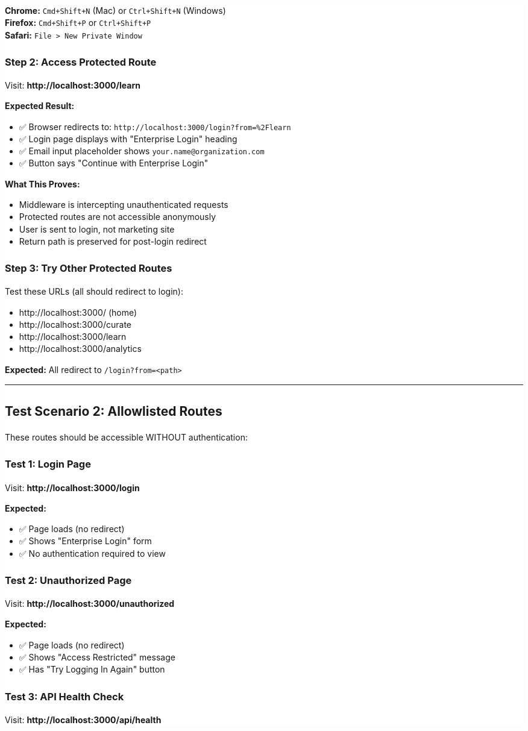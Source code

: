**Chrome:** `Cmd+Shift+N` (Mac) or `Ctrl+Shift+N` (Windows)  
**Firefox:** `Cmd+Shift+P` or `Ctrl+Shift+P`  
**Safari:** `File > New Private Window`

### Step 2: Access Protected Route

Visit: **http://localhost:3000/learn**

**Expected Result:**
- ✅ Browser redirects to: `http://localhost:3000/login?from=%2Flearn`
- ✅ Login page displays with "Enterprise Login" heading
- ✅ Email input placeholder shows `your.name@organization.com`
- ✅ Button says "Continue with Enterprise Login"

**What This Proves:**
- Middleware is intercepting unauthenticated requests
- Protected routes are not accessible anonymously
- User is sent to login, not marketing site
- Return path is preserved for post-login redirect

### Step 3: Try Other Protected Routes

Test these URLs (all should redirect to login):

- http://localhost:3000/ (home)
- http://localhost:3000/curate
- http://localhost:3000/learn
- http://localhost:3000/analytics

**Expected:** All redirect to `/login?from=<path>`

---

## Test Scenario 2: Allowlisted Routes

These routes should be accessible WITHOUT authentication:

### Test 1: Login Page
Visit: **http://localhost:3000/login**

**Expected:**
- ✅ Page loads (no redirect)
- ✅ Shows "Enterprise Login" form
- ✅ No authentication required to view

### Test 2: Unauthorized Page
Visit: **http://localhost:3000/unauthorized**

**Expected:**
- ✅ Page loads (no redirect)
- ✅ Shows "Access Restricted" message
- ✅ Has "Try Logging In Again" button

### Test 3: API Health Check
Visit: **http://localhost:3000/api/health**
